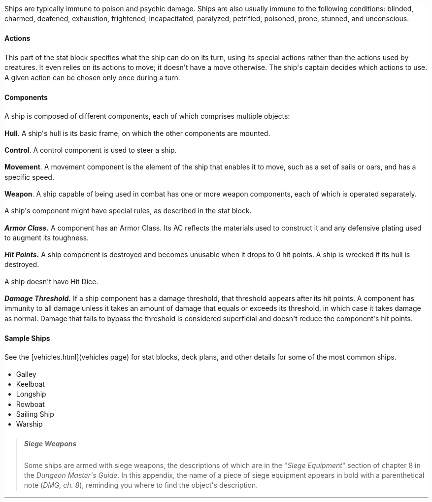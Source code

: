 Ships are typically immune to poison and psychic damage. Ships are also usually immune to the following conditions: blinded, charmed, deafened, exhaustion, frightened, incapacitated, paralyzed, petrified, poisoned, prone, stunned, and unconscious.

#### Actions

This part of the stat block specifies what the ship can do on its turn, using its special actions rather than the actions used by creatures. It even relies on its actions to move; it doesn't have a move otherwise. The ship's captain decides which actions to use. A given action can be chosen only once during a turn.

#### Components

A ship is composed of different components, each of which comprises multiple objects:

**Hull**. A ship's hull is its basic frame, on which the other components are mounted.

**Control**. A control component is used to steer a ship.

**Movement**. A movement component is the element of the ship that enables it to move, such as a set of sails or oars, and has a specific speed.

**Weapon**. A ship capable of being used in combat has one or more weapon components, each of which is operated separately.

A ship's component might have special rules, as described in the stat block.

***Armor Class.*** A component has an Armor Class. Its AC reflects the materials used to construct it and any defensive plating used to augment its toughness.

***Hit Points.*** A ship component is destroyed and becomes unusable when it drops to 0 hit points. A ship is wrecked if its hull is destroyed.

A ship doesn't have Hit Dice.

***Damage Threshold.*** If a ship component has a damage threshold, that threshold appears after its hit points. A component has immunity to all damage unless it takes an amount of damage that equals or exceeds its threshold, in which case it takes damage as normal. Damage that fails to bypass the threshold is considered superficial and doesn't reduce the component's hit points.

#### Sample Ships

See the [vehicles.html](vehicles page) for stat blocks, deck plans, and other details for some of the most common ships.

- Galley
- Keelboat
- Longship
- Rowboat
- Sailing Ship
- Warship

> ##### Siege Weapons
>
>Some ships are armed with siege weapons, the descriptions of which are in the "*Siege Equipment*" section of chapter 8 in the *Dungeon Master's Guide*. In this appendix, the name of a piece of siege equipment appears in bold with a parenthetical note (*DMG, ch. 8*), reminding you where to find the object's description.
>

---